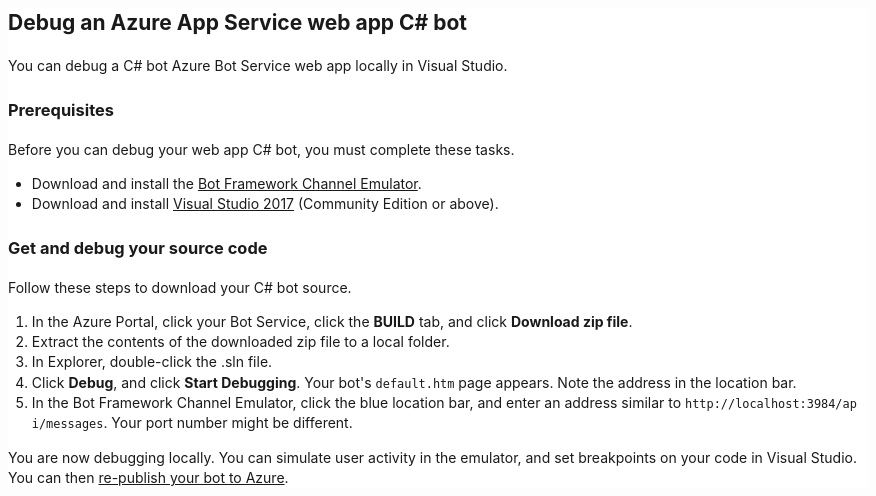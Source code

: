 ## Debug an Azure App Service web app C# bot

You can debug a C# bot Azure Bot Service web app locally in Visual Studio. 


### Prerequisites

Before you can debug your web app C# bot, you must complete these tasks.

- Download and install the [Bot Framework Channel Emulator](debug-bots-emulator.md).
- Download and install <a href="https://www.visualstudio.com/downloads/" target="_blank">Visual Studio 2017</a> (Community Edition or above).

### Get and debug your source code

Follow these steps to download your C# bot source. 

1. In the Azure Portal, click your Bot Service, click the **BUILD** tab, and click **Download zip file**.
3. Extract the contents of the downloaded zip file to a local folder.
4. In Explorer, double-click the .sln file.
5. Click **Debug**, and click **Start Debugging**. Your bot's `default.htm` page appears. Note the address in the location bar.
6. In the Bot Framework Channel Emulator, click the blue location bar, and enter an address similar to `http://localhost:3984/api/messages`. Your port number might be different.

You are now debugging locally. You can simulate user activity in the emulator, and set breakpoints on your code in Visual Studio. You can then [re-publish your bot to Azure](azure-bot-service-continuous-deployment.md).
